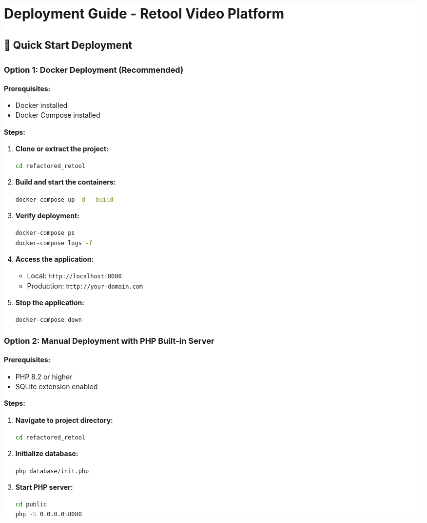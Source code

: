 # Deployment Guide - Retool Video Platform

## 🚀 Quick Start Deployment

### Option 1: Docker Deployment (Recommended)

**Prerequisites:**
- Docker installed
- Docker Compose installed

**Steps:**

1. **Clone or extract the project:**
   ```bash
   cd refactored_retool
   ```

2. **Build and start the containers:**
   ```bash
   docker-compose up -d --build
   ```

3. **Verify deployment:**
   ```bash
   docker-compose ps
   docker-compose logs -f
   ```

4. **Access the application:**
   - Local: `http://localhost:8080`
   - Production: `http://your-domain.com`

5. **Stop the application:**
   ```bash
   docker-compose down
   ```

### Option 2: Manual Deployment with PHP Built-in Server

**Prerequisites:**
- PHP 8.2 or higher
- SQLite extension enabled

**Steps:**

1. **Navigate to project directory:**
   ```bash
   cd refactored_retool
   ```

2. **Initialize database:**
   ```bash
   php database/init.php
   ```

3. **Start PHP server:**
   ```bash
   cd public
   php -S 0.0.0.0:8080
   ```
